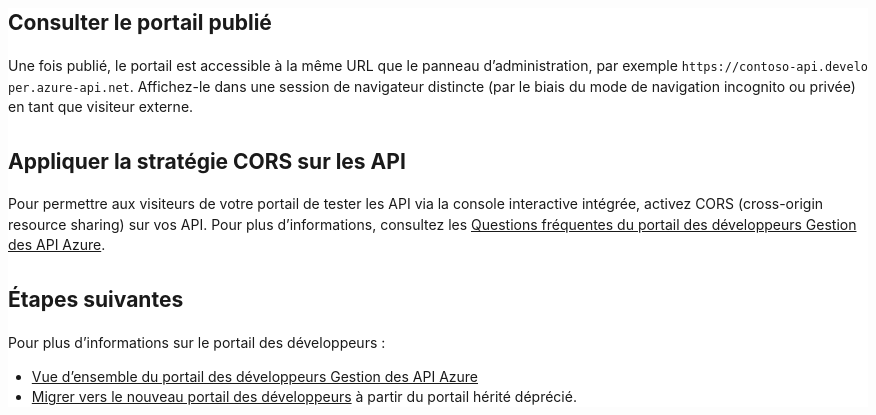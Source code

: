 ## <a name="visit-the-published-portal"></a>Consulter le portail publié

Une fois publié, le portail est accessible à la même URL que le panneau d’administration, par exemple `https://contoso-api.developer.azure-api.net`. Affichez-le dans une session de navigateur distincte (par le biais du mode de navigation incognito ou privée) en tant que visiteur externe.

## <a name="apply-the-cors-policy-on-apis"></a>Appliquer la stratégie CORS sur les API

Pour permettre aux visiteurs de votre portail de tester les API via la console interactive intégrée, activez CORS (cross-origin resource sharing) sur vos API. Pour plus d’informations, consultez les [Questions fréquentes du portail des développeurs Gestion des API Azure](developer-portal-faq.md#cors).

## <a name="next-steps"></a>Étapes suivantes

Pour plus d’informations sur le portail des développeurs :

- [Vue d’ensemble du portail des développeurs Gestion des API Azure](api-management-howto-developer-portal.md)
- [Migrer vers le nouveau portail des développeurs](developer-portal-deprecated-migration.md) à partir du portail hérité déprécié.